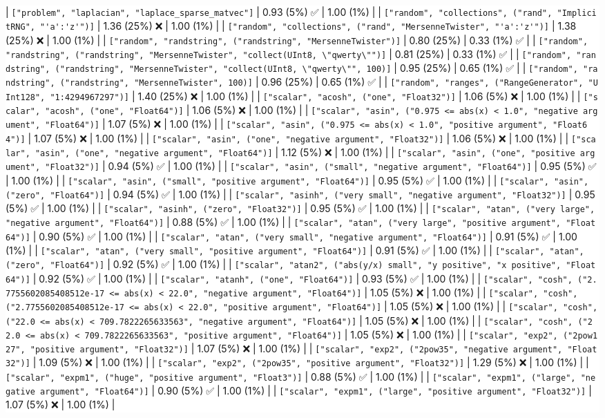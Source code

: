 | `["problem", "laplacian", "laplace_sparse_matvec"]` | 0.93 (5%) :white_check_mark: | 1.00 (1%)  |
| `["random", "collections", ("rand", "ImplicitRNG", "'a':'z'")]` | 1.36 (25%) :x: | 1.00 (1%)  |
| `["random", "collections", ("rand", "MersenneTwister", "'a':'z'")]` | 1.38 (25%) :x: | 1.00 (1%)  |
| `["random", "randstring", ("randstring", "MersenneTwister")]` | 0.80 (25%)  | 0.33 (1%) :white_check_mark: |
| `["random", "randstring", ("randstring", "MersenneTwister", "collect(UInt8, \"qwerty\"")]` | 0.81 (25%)  | 0.33 (1%) :white_check_mark: |
| `["random", "randstring", ("randstring", "MersenneTwister", "collect(UInt8, \"qwerty\"", 100)]` | 0.95 (25%)  | 0.65 (1%) :white_check_mark: |
| `["random", "randstring", ("randstring", "MersenneTwister", 100)]` | 0.96 (25%)  | 0.65 (1%) :white_check_mark: |
| `["random", "ranges", ("RangeGenerator", "UInt128", "1:4294967297")]` | 1.40 (25%) :x: | 1.00 (1%)  |
| `["scalar", "acosh", ("one", "Float32")]` | 1.06 (5%) :x: | 1.00 (1%)  |
| `["scalar", "acosh", ("one", "Float64")]` | 1.06 (5%) :x: | 1.00 (1%)  |
| `["scalar", "asin", ("0.975 <= abs(x) < 1.0", "negative argument", "Float64")]` | 1.07 (5%) :x: | 1.00 (1%)  |
| `["scalar", "asin", ("0.975 <= abs(x) < 1.0", "positive argument", "Float64")]` | 1.07 (5%) :x: | 1.00 (1%)  |
| `["scalar", "asin", ("one", "negative argument", "Float32")]` | 1.06 (5%) :x: | 1.00 (1%)  |
| `["scalar", "asin", ("one", "negative argument", "Float64")]` | 1.12 (5%) :x: | 1.00 (1%)  |
| `["scalar", "asin", ("one", "positive argument", "Float32")]` | 0.94 (5%) :white_check_mark: | 1.00 (1%)  |
| `["scalar", "asin", ("small", "negative argument", "Float64")]` | 0.95 (5%) :white_check_mark: | 1.00 (1%)  |
| `["scalar", "asin", ("small", "positive argument", "Float64")]` | 0.95 (5%) :white_check_mark: | 1.00 (1%)  |
| `["scalar", "asin", ("zero", "Float64")]` | 0.94 (5%) :white_check_mark: | 1.00 (1%)  |
| `["scalar", "asinh", ("very small", "negative argument", "Float32")]` | 0.95 (5%) :white_check_mark: | 1.00 (1%)  |
| `["scalar", "asinh", ("zero", "Float32")]` | 0.95 (5%) :white_check_mark: | 1.00 (1%)  |
| `["scalar", "atan", ("very large", "negative argument", "Float64")]` | 0.88 (5%) :white_check_mark: | 1.00 (1%)  |
| `["scalar", "atan", ("very large", "positive argument", "Float64")]` | 0.90 (5%) :white_check_mark: | 1.00 (1%)  |
| `["scalar", "atan", ("very small", "negative argument", "Float64")]` | 0.91 (5%) :white_check_mark: | 1.00 (1%)  |
| `["scalar", "atan", ("very small", "positive argument", "Float64")]` | 0.91 (5%) :white_check_mark: | 1.00 (1%)  |
| `["scalar", "atan", ("zero", "Float64")]` | 0.92 (5%) :white_check_mark: | 1.00 (1%)  |
| `["scalar", "atan2", ("abs(y/x) small", "y positive", "x positive", "Float64")]` | 0.92 (5%) :white_check_mark: | 1.00 (1%)  |
| `["scalar", "atanh", ("one", "Float64")]` | 0.93 (5%) :white_check_mark: | 1.00 (1%)  |
| `["scalar", "cosh", ("2.7755602085408512e-17 <= abs(x) < 22.0", "negative argument", "Float64")]` | 1.05 (5%) :x: | 1.00 (1%)  |
| `["scalar", "cosh", ("2.7755602085408512e-17 <= abs(x) < 22.0", "positive argument", "Float64")]` | 1.05 (5%) :x: | 1.00 (1%)  |
| `["scalar", "cosh", ("22.0 <= abs(x) < 709.7822265633563", "negative argument", "Float64")]` | 1.05 (5%) :x: | 1.00 (1%)  |
| `["scalar", "cosh", ("22.0 <= abs(x) < 709.7822265633563", "positive argument", "Float64")]` | 1.05 (5%) :x: | 1.00 (1%)  |
| `["scalar", "exp2", ("2pow127", "positive argument", "Float32")]` | 1.07 (5%) :x: | 1.00 (1%)  |
| `["scalar", "exp2", ("2pow35", "negative argument", "Float32")]` | 1.09 (5%) :x: | 1.00 (1%)  |
| `["scalar", "exp2", ("2pow35", "positive argument", "Float32")]` | 1.29 (5%) :x: | 1.00 (1%)  |
| `["scalar", "expm1", ("huge", "positive argument", "Float3")]` | 0.88 (5%) :white_check_mark: | 1.00 (1%)  |
| `["scalar", "expm1", ("large", "negative argument", "Float64")]` | 0.90 (5%) :white_check_mark: | 1.00 (1%)  |
| `["scalar", "expm1", ("large", "positive argument", "Float32")]` | 1.07 (5%) :x: | 1.00 (1%)  |